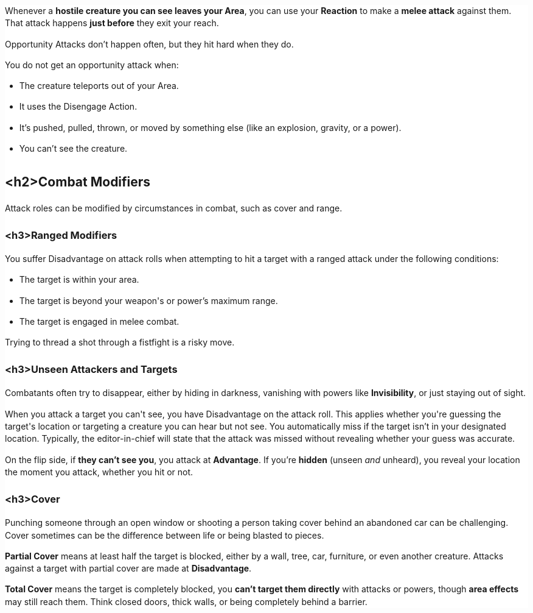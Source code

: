 Whenever a **hostile creature you can see leaves your Area**, you can use your **Reaction** to make a **melee attack** against them. That attack happens **just before** they exit your reach.

Opportunity Attacks don’t happen often, but they hit hard when they do.

You do not get an opportunity attack when:

- The creature teleports out of your Area.

- It uses the Disengage Action.

- It’s pushed, pulled, thrown, or moved by something else (like an explosion, gravity, or a power).

- You can’t see the creature.

## \<h2\>Combat Modifiers

Attack roles can be modified by circumstances in combat, such as cover and range.

### \<h3\>Ranged Modifiers

You suffer Disadvantage on attack rolls when attempting to hit a target with a ranged attack under the following conditions:

- The target is within your area.

- The target is beyond your weapon's or power’s maximum range.

- The target is engaged in melee combat.

Trying to thread a shot through a fistfight is a risky move.

### \<h3\>Unseen Attackers and Targets

Combatants often try to disappear, either by hiding in darkness, vanishing with powers like **Invisibility**, or just staying out of sight.

When you attack a target you can't see, you have Disadvantage on the attack roll. This applies whether you're guessing the target's location or targeting a creature you can hear but not see. You automatically miss if the target isn’t in your designated location. Typically, the editor-in-chief will state that the attack was missed without revealing whether your guess was accurate.

On the flip side, if **they can’t see you**, you attack at **Advantage**. If you’re **hidden** (unseen *and* unheard), you reveal your location the moment you attack, whether you hit or not.

### \<h3\>Cover

Punching someone through an open window or shooting a person taking cover behind an abandoned car can be challenging. Cover sometimes can be the difference between life or being blasted to pieces.

**Partial Cover** means at least half the target is blocked, either by a wall, tree, car, furniture, or even another creature. Attacks against a target with partial cover are made at **Disadvantage**.

**Total Cover** means the target is completely blocked, you **can’t target them directly** with attacks or powers, though **area effects** may still reach them. Think closed doors, thick walls, or being completely behind a barrier.
